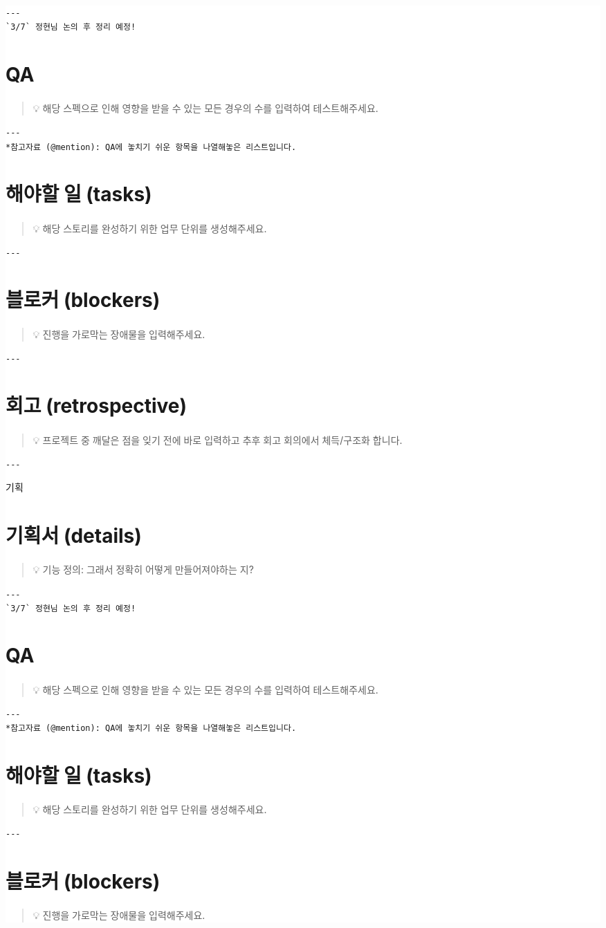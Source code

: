     ---
    `3/7` 정현님 논의 후 정리 예정!

#  QA
  > 💡 해당 스펙으로 인해 영향을 받을 수 있는 모든 경우의 수를 입력하여 테스트해주세요.

    ---
    *참고자료 (@mention): QA에 놓치기 쉬운 항목을 나열해놓은 리스트입니다.

#  해야할 일 (tasks)
  > 💡 해당 스토리를 완성하기 위한 업무 단위를 생성해주세요.

    ---

#  블로커 (blockers)
  > 💡 진행을 가로막는 장애물을 입력해주세요.

    ---

#  회고 (retrospective)
  > 💡 프로젝트 중 깨달은 점을 잊기 전에 바로 입력하고 추후 회고 회의에서 체득/구조화 합니다. 

    ---
   기획

#  기획서 (details)
  > 💡 기능 정의: 그래서 정확히 어떻게 만들어져야하는 지?

    ---
    `3/7` 정현님 논의 후 정리 예정!

#  QA
  > 💡 해당 스펙으로 인해 영향을 받을 수 있는 모든 경우의 수를 입력하여 테스트해주세요.

    ---
    *참고자료 (@mention): QA에 놓치기 쉬운 항목을 나열해놓은 리스트입니다.

#  해야할 일 (tasks)
  > 💡 해당 스토리를 완성하기 위한 업무 단위를 생성해주세요.

    ---

#  블로커 (blockers)
  > 💡 진행을 가로막는 장애물을 입력해주세요.
